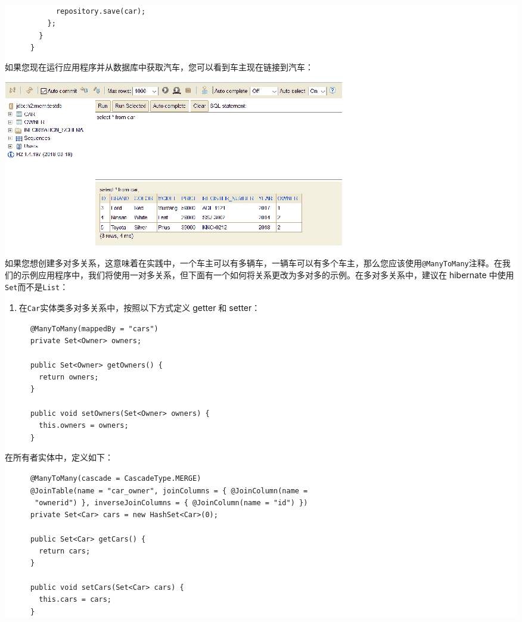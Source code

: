 ```
            repository.save(car);
          };
        } 
      }
```

如果您现在运行应用程序并从数据库中获取汽车，您可以看到车主现在链接到汽车：

![](img/13e22a64-525c-4c56-8c71-1352688039b9.png)

如果您想创建多对多关系，这意味着在实践中，一个车主可以有多辆车，一辆车可以有多个车主，那么您应该使用`@ManyToMany`注释。在我们的示例应用程序中，我们将使用一对多关系，但下面有一个如何将关系更改为多对多的示例。在多对多关系中，建议在 hibernate 中使用`Set`而不是`List`：

1.  在`Car`实体类多对多关系中，按照以下方式定义 getter 和 setter：

```
      @ManyToMany(mappedBy = "cars") 
      private Set<Owner> owners; 

      public Set<Owner> getOwners() {
        return owners;
      }

      public void setOwners(Set<Owner> owners) {
        this.owners = owners;
      }
```

在所有者实体中，定义如下：

```
      @ManyToMany(cascade = CascadeType.MERGE)
      @JoinTable(name = "car_owner", joinColumns = { @JoinColumn(name =
       "ownerid") }, inverseJoinColumns = { @JoinColumn(name = "id") }) 
      private Set<Car> cars = new HashSet<Car>(0); 

      public Set<Car> getCars() {
        return cars;
      }

      public void setCars(Set<Car> cars) {
        this.cars = cars;
      }
```
